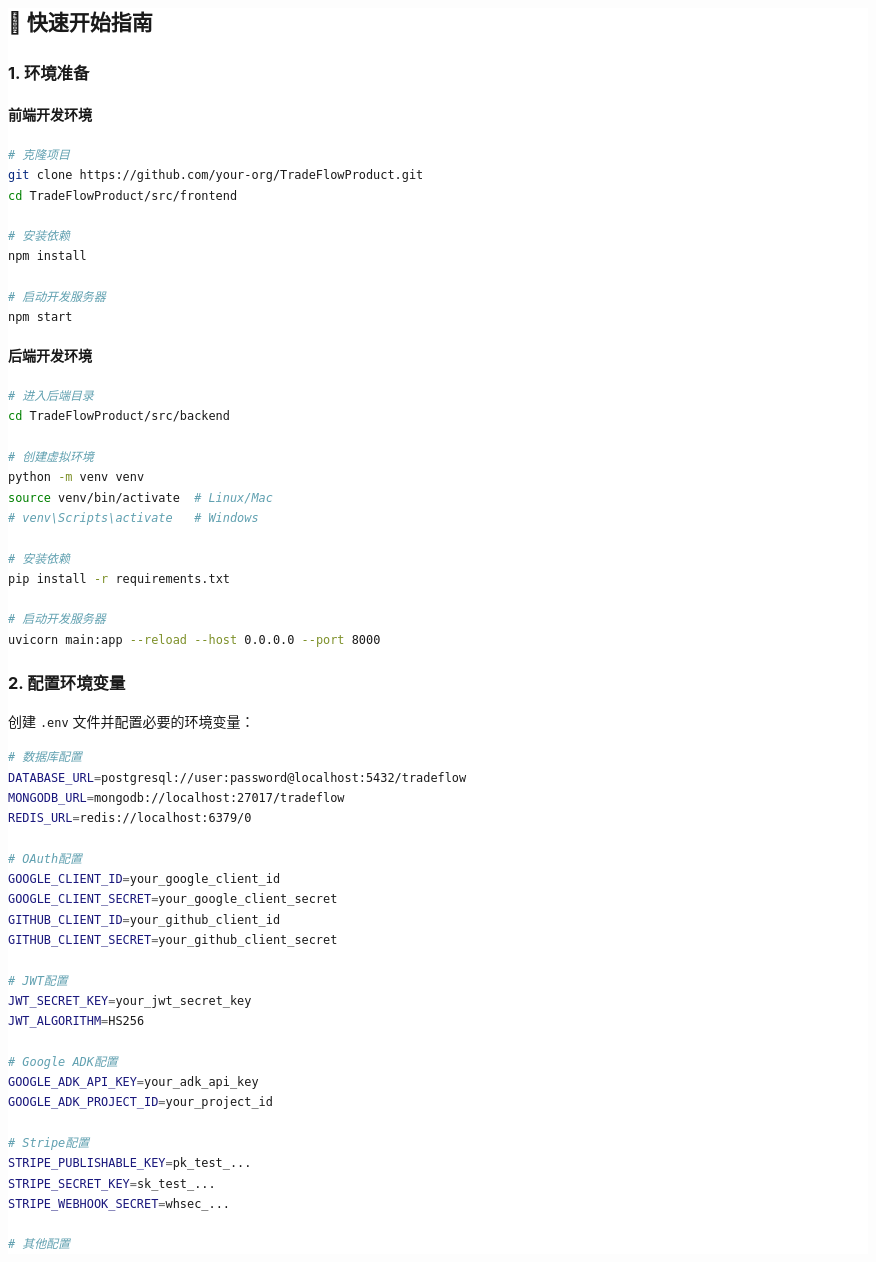 ## 🚀 快速开始指南

### 1. 环境准备

#### 前端开发环境
```bash
# 克隆项目
git clone https://github.com/your-org/TradeFlowProduct.git
cd TradeFlowProduct/src/frontend

# 安装依赖
npm install

# 启动开发服务器
npm start
```

#### 后端开发环境
```bash
# 进入后端目录
cd TradeFlowProduct/src/backend

# 创建虚拟环境
python -m venv venv
source venv/bin/activate  # Linux/Mac
# venv\Scripts\activate   # Windows

# 安装依赖
pip install -r requirements.txt

# 启动开发服务器
uvicorn main:app --reload --host 0.0.0.0 --port 8000
```

### 2. 配置环境变量

创建 `.env` 文件并配置必要的环境变量：

```bash
# 数据库配置
DATABASE_URL=postgresql://user:password@localhost:5432/tradeflow
MONGODB_URL=mongodb://localhost:27017/tradeflow
REDIS_URL=redis://localhost:6379/0

# OAuth配置
GOOGLE_CLIENT_ID=your_google_client_id
GOOGLE_CLIENT_SECRET=your_google_client_secret
GITHUB_CLIENT_ID=your_github_client_id
GITHUB_CLIENT_SECRET=your_github_client_secret

# JWT配置
JWT_SECRET_KEY=your_jwt_secret_key
JWT_ALGORITHM=HS256

# Google ADK配置
GOOGLE_ADK_API_KEY=your_adk_api_key
GOOGLE_ADK_PROJECT_ID=your_project_id

# Stripe配置
STRIPE_PUBLISHABLE_KEY=pk_test_...
STRIPE_SECRET_KEY=sk_test_...
STRIPE_WEBHOOK_SECRET=whsec_...

# 其他配置
```